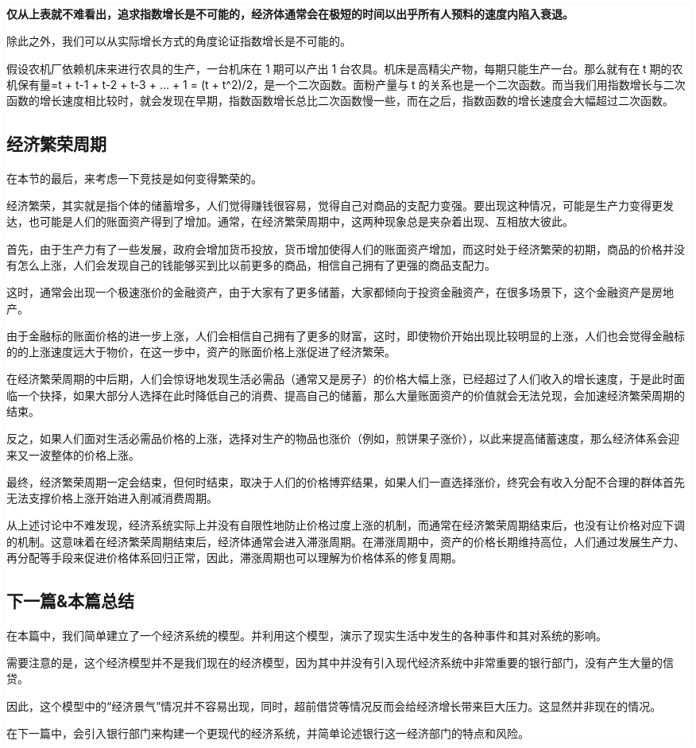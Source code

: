 <strong>仅从上表就不难看出，追求指数增长是不可能的，经济体通常会在极短的时间以出乎所有人预料的速度内陷入衰退。</strong>

除此之外，我们可以从实际增长方式的角度论证指数增长是不可能的。

假设农机厂依赖机床来进行农具的生产，一台机床在 1 期可以产出 1 台农具。机床是高精尖产物，每期只能生产一台。那么就有在 t 期的农机保有量=t + t-1 + t-2 + t-3 + ... + 1 = (t + t^2)/2，是一个二次函数。面粉产量与 t 的关系也是一个二次函数。而当我们用指数增长与二次函数的增长速度相比较时，就会发现在早期，指数函数增长总比二次函数慢一些，而在之后，指数函数的增长速度会大幅超过二次函数。

## 经济繁荣周期

在本节的最后，来考虑一下竞技是如何变得繁荣的。

经济繁荣，其实就是指个体的储蓄增多，人们觉得赚钱很容易，觉得自己对商品的支配力变强。要出现这种情况，可能是生产力变得更发达，也可能是人们的账面资产得到了增加。通常，在经济繁荣周期中，这两种现象总是夹杂着出现、互相放大彼此。

首先，由于生产力有了一些发展，政府会增加货币投放，货币增加使得人们的账面资产增加，而这时处于经济繁荣的初期，商品的价格并没有怎么上涨，人们会发现自己的钱能够买到比以前更多的商品，相信自己拥有了更强的商品支配力。

这时，通常会出现一个极速涨价的金融资产，由于大家有了更多储蓄，大家都倾向于投资金融资产，在很多场景下，这个金融资产是房地产。

由于金融标的账面价格的进一步上涨，人们会相信自己拥有了更多的财富，这时，即使物价开始出现比较明显的上涨，人们也会觉得金融标的的上涨速度远大于物价，在这一步中，资产的账面价格上涨促进了经济繁荣。

在经济繁荣周期的中后期，人们会惊讶地发现生活必需品（通常又是房子）的价格大幅上涨，已经超过了人们收入的增长速度，于是此时面临一个抉择，如果大部分人选择在此时降低自己的消费、提高自己的储蓄，那么大量账面资产的价值就会无法兑现，会加速经济繁荣周期的结束。

反之，如果人们面对生活必需品价格的上涨，选择对生产的物品也涨价（例如，煎饼果子涨价），以此来提高储蓄速度，那么经济体系会迎来又一波整体的价格上涨。

最终，经济繁荣周期一定会结束，但何时结束，取决于人们的价格博弈结果，如果人们一直选择涨价，终究会有收入分配不合理的群体首先无法支撑价格上涨开始进入削减消费周期。

从上述讨论中不难发现，经济系统实际上并没有自限性地防止价格过度上涨的机制，而通常在经济繁荣周期结束后，也没有让价格对应下调的机制。这意味着在经济繁荣周期结束后，经济体通常会进入滞涨周期。在滞涨周期中，资产的价格长期维持高位，人们通过发展生产力、再分配等手段来促进价格体系回归正常，因此，滞涨周期也可以理解为价格体系的修复周期。

## 下一篇&本篇总结

在本篇中，我们简单建立了一个经济系统的模型。并利用这个模型，演示了现实生活中发生的各种事件和其对系统的影响。

需要注意的是，这个经济模型并不是我们现在的经济模型，因为其中并没有引入现代经济系统中非常重要的银行部门，没有产生大量的信贷。

因此，这个模型中的“经济景气”情况并不容易出现，同时，超前借贷等情况反而会给经济增长带来巨大压力。这显然并非现在的情况。

在下一篇中，会引入银行部门来构建一个更现代的经济系统，并简单论述银行这一经济部门的特点和风险。
